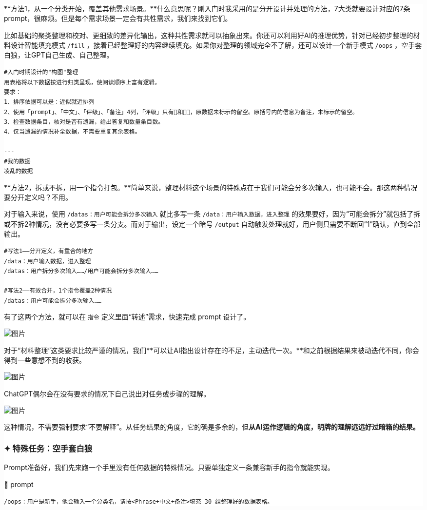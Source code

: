 **方法1，从一个分类开始，覆盖其他需求场景。**什么意思呢？刚入门时我采用的是分开设计并处理的方法，7大类就要设计对应的7条prompt，很麻烦。但是每个需求场景一定会有共性需求，我们来找到它们。

比如基础的聚类整理和校对、更细致的差异化输出，这种共性需求就可以抽象出来。你还可以利用好AI的推理优势，针对已经初步整理的材料设计智能填充模式 `/fill` ，接着已经整理好的内容继续填充。如果你对整理的领域完全不了解，还可以设计一个新手模式 `/oops` ，空手套白狼，让GPT自己生成、自己整理。

```markdown
#入门时期设计的"构图"整理
用表格将以下数据按进行归类呈现，使阅读顺序上富有逻辑。
要求：
1、排序依据可以是：近似就近排列
2、使用「prompt」、「中文」、「评级」、「备注」4列，「评级」只有🌟和🌟🌟，原数据未标示的留空。原括号内的信息为备注，未标示的留空。
3、检查数据条目，核对是否有遗漏，给出答复和数量条目数。
4、仅当遗漏的情况补全数据，不需要重复其余表格。

---
#我的数据
凌乱的数据
```

**方法2，拆或不拆，用一个指令打包。**简单来说，整理材料这个场景的特殊点在于我们可能会分多次输入，也可能不会。那这两种情况要分开定义吗？不用。

对于输入来说，使用 `/datas：用户可能会拆分多次输入` 就比多写一条 `/data：用户输入数据，进入整理` 的效果要好，因为“可能会拆分”就包括了拆或不拆2种情况，没有必要多写一条分支。而对于输出，设定一个暗号 `/output` 自动触发处理就好，用户侧只需要不断回“1”确认，直到全部输出。

```markdown
#写法1——分开定义，有重合的地方
/data：用户输入数据，进入整理
/datas：用户拆分多次输入……/用户可能会拆分多次输入……

#写法2——有效合并，1个指令覆盖2种情况
/datas：用户可能会拆分多次输入……
```

有了这两个方法，就可以在 `指令` 定义里面“转述”需求，快速完成 prompt 设计了。

![图片](https://static001.geekbang.org/resource/image/98/d1/98dc610f6b86cd8ab4106a109664a8d1.png?wh=1913x1816 "初始 prompt")

对于“材料整理”这类要求比较严谨的情况，我们**可以让AI指出设计存在的不足，主动迭代一次。**和之前根据结果来被动迭代不同，你会得到一些意想不到的收获。

![图片](https://static001.geekbang.org/resource/image/a7/4b/a7a4a44bb5ee67759f0a4b09c865ef4b.png?wh=4924x1840 "主动让 AI 指导，让逻辑更缜密")

ChatGPT偶尔会在没有要求的情况下自己说出对任务或步骤的理解。

![图片](https://static001.geekbang.org/resource/image/40/37/4000e5c2d758d3e554f844097c2c2b37.png?wh=4200x1398 "允许 AI 自发说明步骤")

这种情况，不需要强制要求“不要解释”。从任务结果的角度，它的确是多余的，但**从AI运作逻辑的角度，明牌的理解远远好过暗箱的结果。**

### **✦ 特殊任务：空手套白狼**

Prompt准备好，我们先来跑一个手里没有任何数据的特殊情况。只要单独定义一条兼容新手的指令就能实现。

💬 prompt

```
/oops：用户是新手，他会输入一个分类名，请按<Phrase+中文+备注>填充 30 组整理好的数据表格。
```
